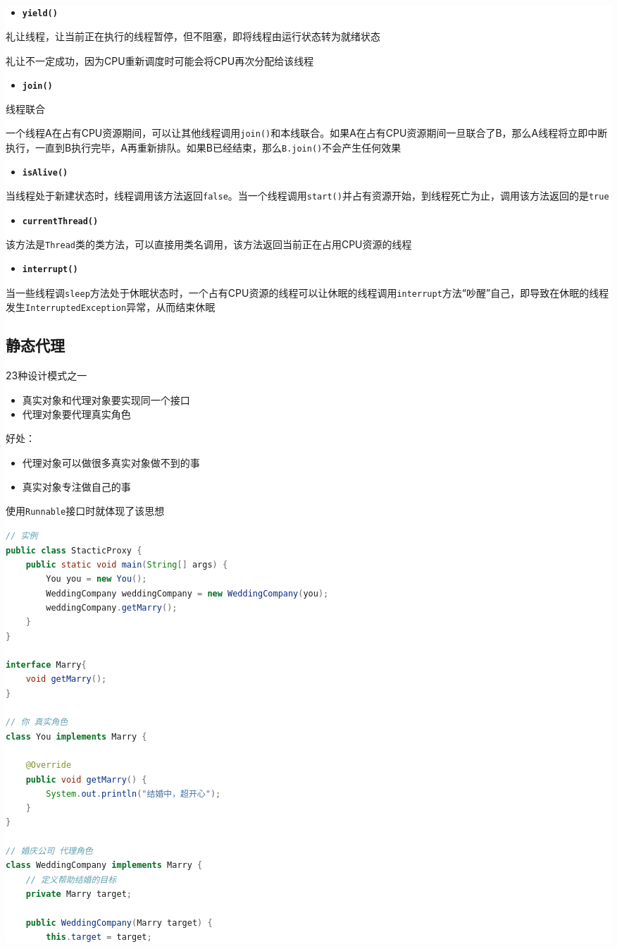 - **`yield()`**

礼让线程，让当前正在执行的线程暂停，但不阻塞，即将线程由运行状态转为就绪状态

礼让不一定成功，因为CPU重新调度时可能会将CPU再次分配给该线程

- **`join()`**

线程联合

一个线程A在占有CPU资源期间，可以让其他线程调用`join()`和本线联合。如果A在占有CPU资源期间一旦联合了B，那么A线程将立即中断执行，一直到B执行完毕，A再重新排队。如果B已经结束，那么`B.join()`不会产生任何效果

- **`isAlive()`**

当线程处于新建状态时，线程调用该方法返回`false`。当一个线程调用`start()`并占有资源开始，到线程死亡为止，调用该方法返回的是`true`

- **`currentThread()`**

该方法是`Thread`类的类方法，可以直接用类名调用，该方法返回当前正在占用CPU资源的线程

- **`interrupt()`**

当一些线程调`sleep`方法处于休眠状态时，一个占有CPU资源的线程可以让休眠的线程调用`interrupt`方法“吵醒”自己，即导致在休眠的线程发生`InterruptedException`异常，从而结束休眠

## 静态代理

23种设计模式之一

- 真实对象和代理对象要实现同一个接口
- 代理对象要代理真实角色

好处：

- 代理对象可以做很多真实对象做不到的事

- 真实对象专注做自己的事

使用`Runnable`接口时就体现了该思想

```java
// 实例
public class StacticProxy {
    public static void main(String[] args) {
        You you = new You();
        WeddingCompany weddingCompany = new WeddingCompany(you);
        weddingCompany.getMarry();
    }
}

interface Marry{
    void getMarry();
}

// 你 真实角色
class You implements Marry {

    @Override
    public void getMarry() {
        System.out.println("结婚中，超开心");
    }
}

// 婚庆公司 代理角色
class WeddingCompany implements Marry {
    // 定义帮助结婚的目标
    private Marry target;

    public WeddingCompany(Marry target) {
        this.target = target;
```